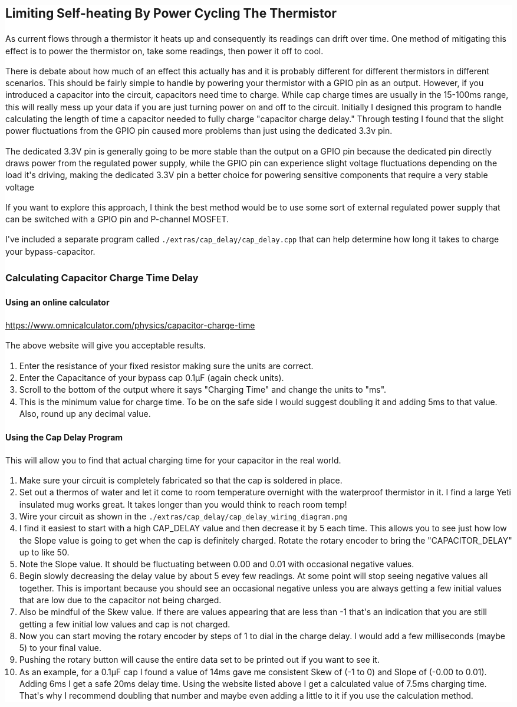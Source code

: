 ## Limiting Self-heating By Power Cycling The Thermistor
As current flows through a thermistor it heats up and consequently its readings can drift over time. One method of mitigating this effect is to power the thermistor on, take some readings, then power it off to cool.

There is debate about how much of an effect this actually has and it is probably different for different thermistors in different scenarios. This should be fairly simple to handle by powering your thermistor with a GPIO pin as an output. However, if you introduced a capacitor into the circuit, capacitors need time to charge. While cap charge times are usually in the 15-100ms range, this will really mess up your data if you are just turning power on and off to the circuit. Initially I designed this program to handle calculating the length of time a capacitor needed to fully charge "capacitor charge delay." Through testing I found that the slight power fluctuations from the GPIO pin caused more problems than just using the dedicated 3.3v pin. 

The dedicated 3.3V pin is generally going to be more stable than the output on a GPIO pin because the dedicated pin directly draws power from the regulated power supply, while the GPIO pin can experience slight voltage fluctuations depending on the load it's driving, making the dedicated 3.3V pin a better choice for powering sensitive components that require a very stable voltage

If you want to explore this approach, I think the best method would be to use some sort of external regulated power supply that can be switched with a GPIO pin and P-channel MOSFET.

I've included a separate program called `./extras/cap_delay/cap_delay.cpp` that can help determine how long it takes to charge your bypass-capacitor.

### Calculating Capacitor Charge Time Delay
#### Using an online calculator
 https://www.omnicalculator.com/physics/capacitor-charge-time

The above website will give you acceptable results.

1) Enter the resistance of your fixed resistor making sure the units are correct.
2) Enter the Capacitance of your bypass cap 0.1µF (again check units).
3) Scroll to the bottom of the output where it says "Charging Time" and change the units to "ms".
4) This is the minimum value for charge time. To be on the safe side I would suggest doubling it and adding 5ms to that value. Also, round up any decimal value.

#### Using the Cap Delay Program
This will allow you to find that actual charging time for your capacitor in the real world.

1) Make sure your circuit is completely fabricated so that the cap is soldered in place.
2) Set out a thermos of water and let it come to room temperature overnight with the waterproof thermistor in it. I find a large Yeti insulated mug works great. It takes longer than you would think to reach room temp!
3) Wire your circuit as shown in the `./extras/cap_delay/cap_delay_wiring_diagram.png`
4) I find it easiest to start with a high CAP_DELAY value and then decrease it by 5 each time. This allows you to see just how low the Slope value is going to get when the cap is definitely charged. Rotate the rotary encoder to bring the "CAPACITOR_DELAY" up to like 50.
5) Note the Slope value. It should be fluctuating between 0.00 and 0.01 with occasional negative values.
6) Begin slowly decreasing the delay value by about 5 evey few readings. At some point will stop seeing negative values all together. This is important because you should see an occasional negative unless you are always getting a few initial values that are low due to the capacitor not being charged.
7) Also be mindful of the Skew value. If there are values appearing that are less than -1 that's an indication that you are still getting a few initial low values and cap is not charged.
8) Now you can start moving the rotary encoder by steps of 1 to dial in the charge delay. I would add a few milliseconds (maybe 5) to your final value.
9) Pushing the rotary button will cause the entire data set to be printed out if you want to see it.
10) As an example, for a 0.1µF cap I found a value of 14ms gave me consistent Skew of (-1 to 0) and Slope of (-0.00 to 0.01). Adding 6ms I get a safe 20ms delay time. Using the website listed above I get a calculated value of 7.5ms charging time. That's why I recommend doubling that number and maybe even adding a little to it if you use the calculation method.
